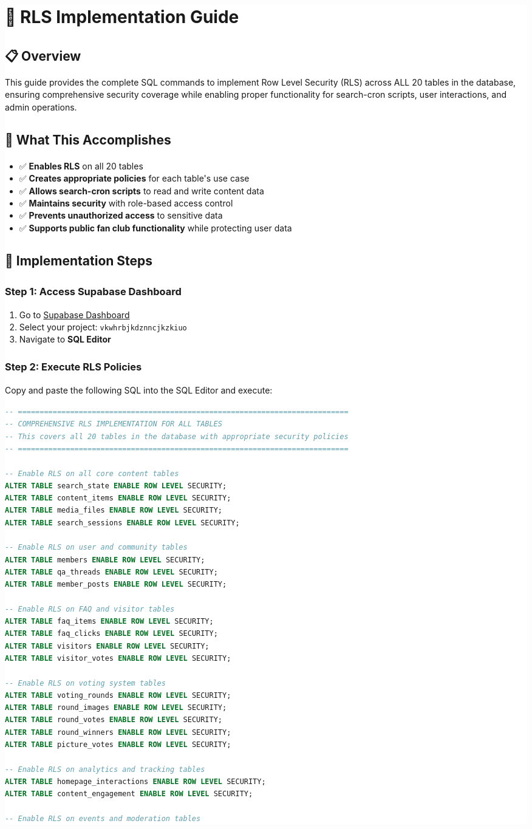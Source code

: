 # 🔐 RLS Implementation Guide

## 📋 **Overview**
This guide provides the complete SQL commands to implement Row Level Security (RLS) across ALL 20 tables in the database, ensuring comprehensive security coverage while enabling proper functionality for search-cron scripts, user interactions, and admin operations.

## 🎯 **What This Accomplishes**
- ✅ **Enables RLS** on all 20 tables
- ✅ **Creates appropriate policies** for each table's use case
- ✅ **Allows search-cron scripts** to read and write content data
- ✅ **Maintains security** with role-based access control
- ✅ **Prevents unauthorized access** to sensitive data
- ✅ **Supports public fan club functionality** while protecting user data

## 🚀 **Implementation Steps**

### **Step 1: Access Supabase Dashboard**
1. Go to [Supabase Dashboard](https://supabase.com/dashboard)
2. Select your project: `vkwhrbjkdznncjkzkiuo`
3. Navigate to **SQL Editor**

### **Step 2: Execute RLS Policies**
Copy and paste the following SQL into the SQL Editor and execute:

```sql
-- ============================================================================
-- COMPREHENSIVE RLS IMPLEMENTATION FOR ALL TABLES
-- This covers all 20 tables in the database with appropriate security policies
-- ============================================================================

-- Enable RLS on all core content tables
ALTER TABLE search_state ENABLE ROW LEVEL SECURITY;
ALTER TABLE content_items ENABLE ROW LEVEL SECURITY;
ALTER TABLE media_files ENABLE ROW LEVEL SECURITY;
ALTER TABLE search_sessions ENABLE ROW LEVEL SECURITY;

-- Enable RLS on user and community tables  
ALTER TABLE members ENABLE ROW LEVEL SECURITY;
ALTER TABLE qa_threads ENABLE ROW LEVEL SECURITY;
ALTER TABLE member_posts ENABLE ROW LEVEL SECURITY;

-- Enable RLS on FAQ and visitor tables
ALTER TABLE faq_items ENABLE ROW LEVEL SECURITY;
ALTER TABLE faq_clicks ENABLE ROW LEVEL SECURITY;
ALTER TABLE visitors ENABLE ROW LEVEL SECURITY;
ALTER TABLE visitor_votes ENABLE ROW LEVEL SECURITY;

-- Enable RLS on voting system tables
ALTER TABLE voting_rounds ENABLE ROW LEVEL SECURITY;
ALTER TABLE round_images ENABLE ROW LEVEL SECURITY;
ALTER TABLE round_votes ENABLE ROW LEVEL SECURITY;
ALTER TABLE round_winners ENABLE ROW LEVEL SECURITY;
ALTER TABLE picture_votes ENABLE ROW LEVEL SECURITY;

-- Enable RLS on analytics and tracking tables
ALTER TABLE homepage_interactions ENABLE ROW LEVEL SECURITY;
ALTER TABLE content_engagement ENABLE ROW LEVEL SECURITY;

-- Enable RLS on events and moderation tables
```